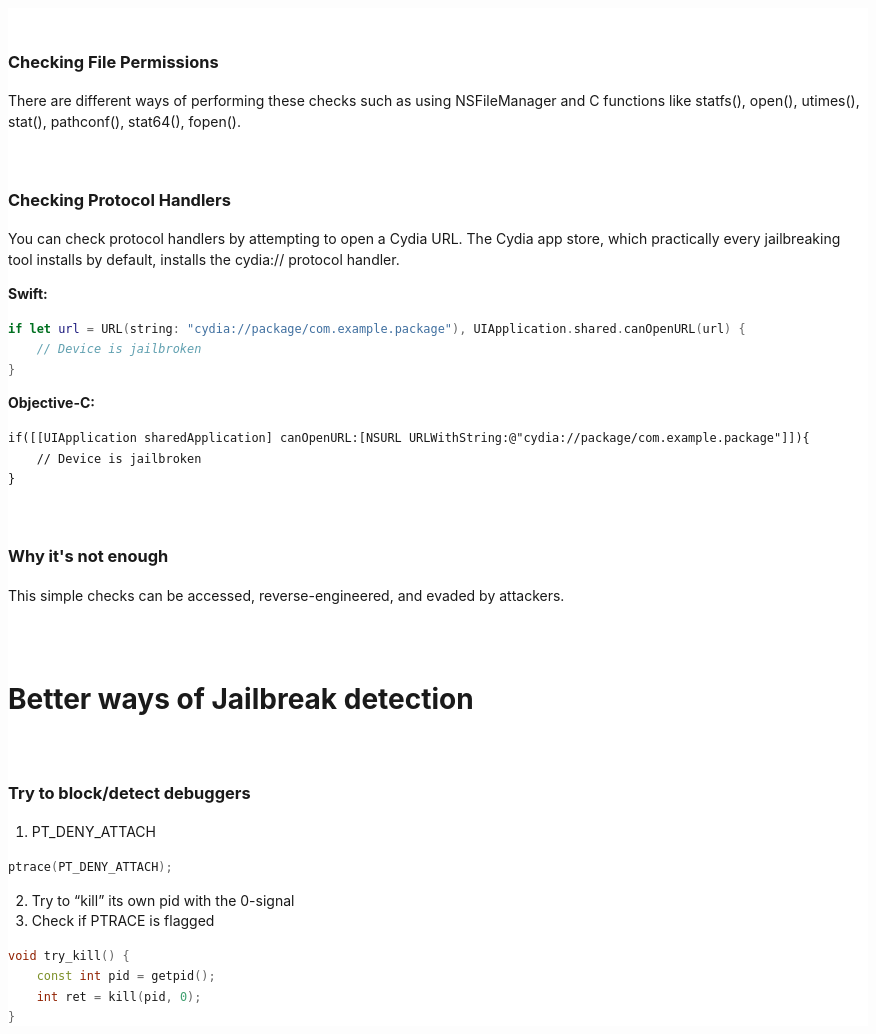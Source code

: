 <br>

### Checking File Permissions

There are different ways of performing these checks such as using NSFileManager and C functions like statfs(), open(), utimes(), stat(), pathconf(), stat64(), fopen().

<br>

### Checking Protocol Handlers

You can check protocol handlers by attempting to open a Cydia URL. The Cydia app store, which practically every jailbreaking tool installs by default, installs the cydia:// protocol handler.

**Swift:**

```swift
if let url = URL(string: "cydia://package/com.example.package"), UIApplication.shared.canOpenURL(url) {
    // Device is jailbroken
}
```

**Objective-C:**

```objc
if([[UIApplication sharedApplication] canOpenURL:[NSURL URLWithString:@"cydia://package/com.example.package"]]){
    // Device is jailbroken
}
```

<br>

### Why it's not enough

This simple checks can be accessed, reverse-engineered, and evaded by attackers.

<br>

# Better ways of Jailbreak detection

<br>

### Try to block/detect debuggers

1. PT_DENY_ATTACH
```c
ptrace(PT_DENY_ATTACH);
```

2. Try to “kill” its own pid with the 0-signal
3. Check if PTRACE is flagged

```cpp
void try_kill() {
    const int pid = getpid();
    int ret = kill(pid, 0);
}
```

